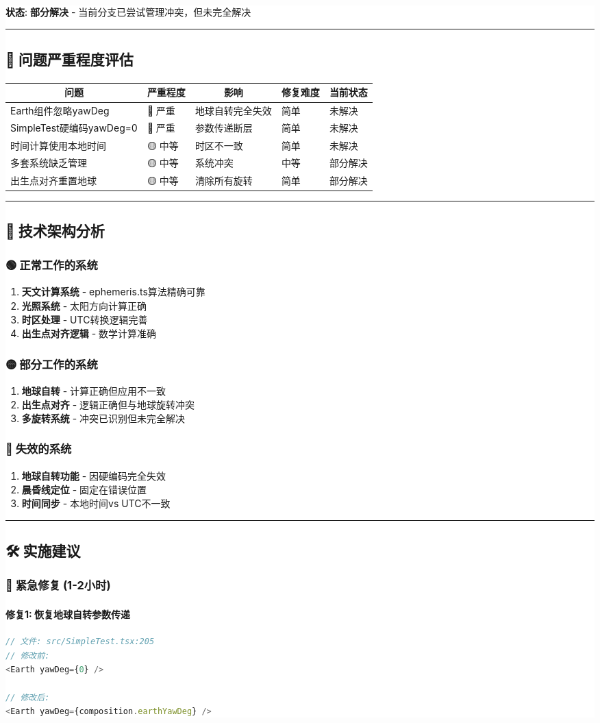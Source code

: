 **状态**: **部分解决** - 当前分支已尝试管理冲突，但未完全解决

---

## 🎯 问题严重程度评估

| 问题 | 严重程度 | 影响 | 修复难度 | 当前状态 |
|------|----------|------|----------|----------|
| Earth组件忽略yawDeg | 🔴 严重 | 地球自转完全失效 | 简单 | 未解决 |
| SimpleTest硬编码yawDeg=0 | 🔴 严重 | 参数传递断层 | 简单 | 未解决 |
| 时间计算使用本地时间 | 🟡 中等 | 时区不一致 | 简单 | 未解决 |
| 多套系统缺乏管理 | 🟡 中等 | 系统冲突 | 中等 | 部分解决 |
| 出生点对齐重置地球 | 🟡 中等 | 清除所有旋转 | 简单 | 部分解决 |

---

## 🔧 技术架构分析

### 🟢 **正常工作的系统**
1. **天文计算系统** - ephemeris.ts算法精确可靠
2. **光照系统** - 太阳方向计算正确
3. **时区处理** - UTC转换逻辑完善
4. **出生点对齐逻辑** - 数学计算准确

### 🟡 **部分工作的系统**
1. **地球自转** - 计算正确但应用不一致
2. **出生点对齐** - 逻辑正确但与地球旋转冲突
3. **多旋转系统** - 冲突已识别但未完全解决

### 🔴 **失效的系统**
1. **地球自转功能** - 因硬编码完全失效
2. **晨昏线定位** - 固定在错误位置
3. **时间同步** - 本地时间vs UTC不一致

---

## 🛠️ 实施建议

### 🚨 **紧急修复 (1-2小时)**

#### 修复1: 恢复地球自转参数传递
```typescript
// 文件: src/SimpleTest.tsx:205
// 修改前:
<Earth yawDeg={0} />

// 修改后:
<Earth yawDeg={composition.earthYawDeg} />
```
